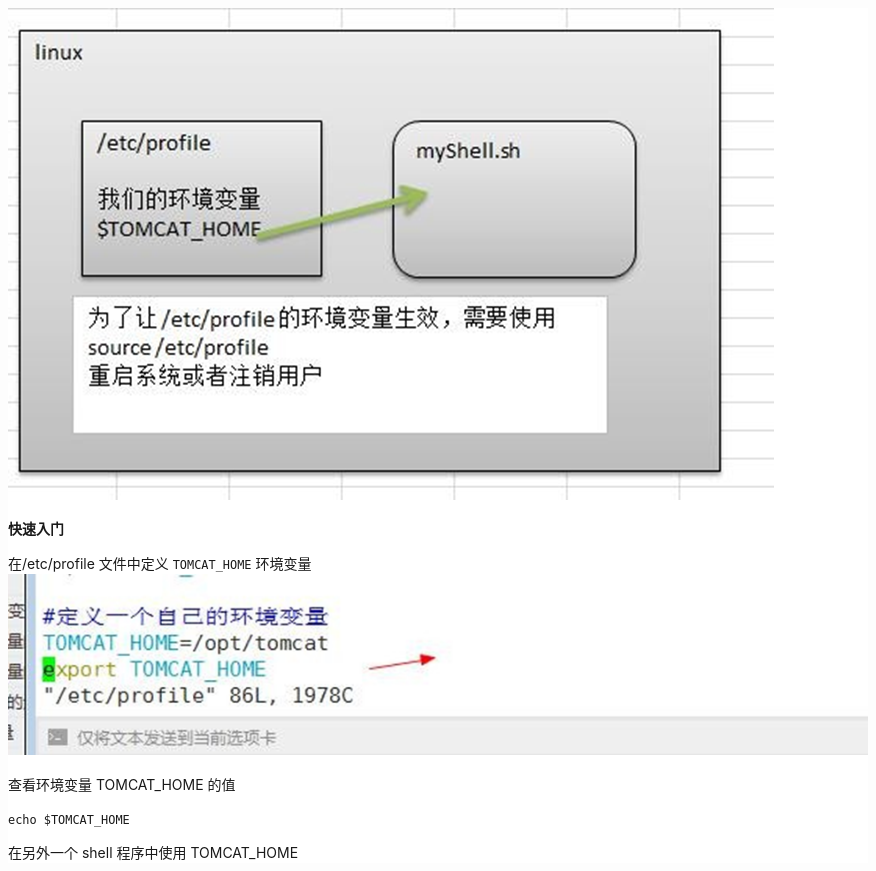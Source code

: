 ![](attachment/Pasted%20image%2020230913161012.png)

**快速入门**

在/etc/profile 文件中定义 `TOMCAT_HOME` 环境变量
![](attachment/Pasted%20image%2020230913161050.png)

查看环境变量 TOMCAT_HOME 的值
```txt
echo $TOMCAT_HOME
```

在另外一个 shell 程序中使用 TOMCAT_HOME